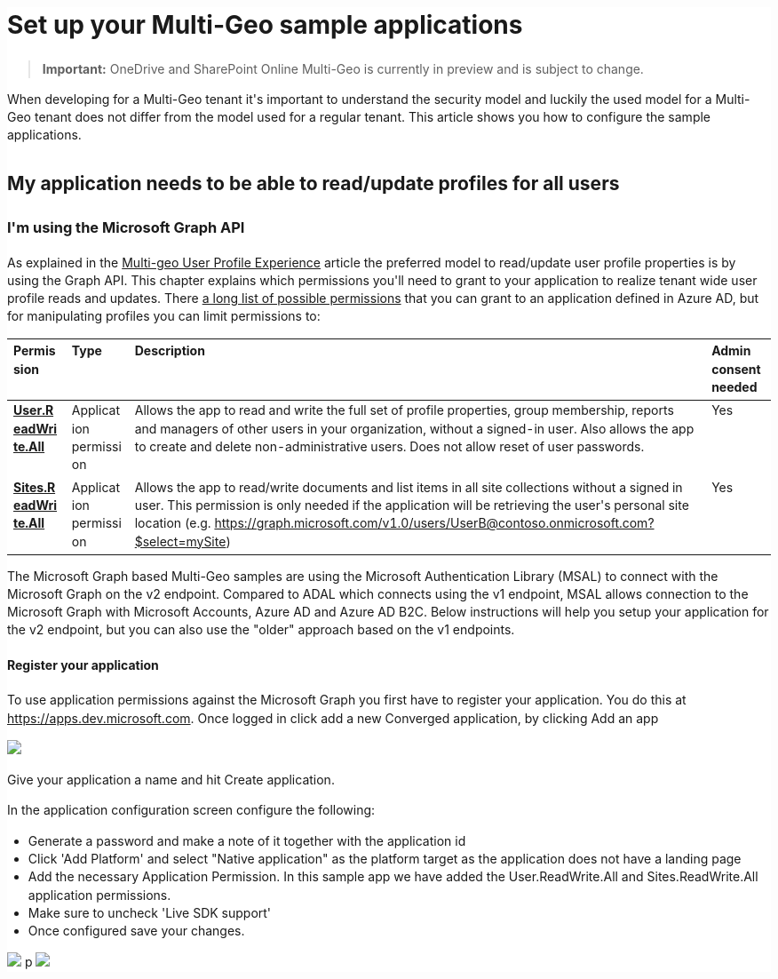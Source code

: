 # Set up your Multi-Geo sample applications

> **Important:** OneDrive and SharePoint Online Multi-Geo is currently in preview and is subject to change.
> 
When developing for a Multi-Geo tenant it's important to understand the security model and luckily the used model for a Multi-Geo tenant does not differ from the model used for a regular tenant. This article shows you how to configure the sample applications.

## My application needs to be able to read/update profiles for all users
### I'm using the Microsoft Graph API
As explained in the [Multi-geo User Profile Experience](multigeo-userprofileexperience.md) article the preferred model to read/update user profile properties is by using the Graph API. This chapter explains which permissions you'll need to grant to your application to realize tenant wide user profile reads and updates. There [a long list of possible permissions](https://developer.microsoft.com/en-us/graph/docs/concepts/permissions_reference) that you can grant to an application defined in Azure AD, but for manipulating profiles you can limit permissions to:

|**Permission**|**Type**|**Description**| **Admin consent needed**
|:-----|:-----|:-----|:-----|
|**[User.ReadWrite.All](https://developer.microsoft.com/en-us/graph/docs/concepts/permissions_reference#user-permissions)** | Application permission | Allows the app to read and write the full set of profile properties, group membership, reports and managers of other users in your organization, without a signed-in user.  Also allows the app to create and delete non-administrative users. Does not allow reset of user passwords. | Yes
|**[Sites.ReadWrite.All](Sites.Read.All)** | Application permission | Allows the app to read/write documents and list items in all site collections without a signed in user. This permission is only needed if the application will be retrieving the user's personal site location (e.g. https://graph.microsoft.com/v1.0/users/UserB@contoso.onmicrosoft.com?$select=mySite) | Yes

The Microsoft Graph based Multi-Geo samples are using the Microsoft Authentication Library (MSAL) to connect with the Microsoft Graph on the v2 endpoint. Compared to ADAL which connects using the v1 endpoint, MSAL allows connection to the Microsoft Graph with Microsoft Accounts, Azure AD and Azure AD B2C. Below instructions will help you setup your application for the v2 endpoint, but you can also use the "older" approach based on the v1 endpoints.

#### Register your application
To use application permissions against the Microsoft Graph you first have to register your application. You do this at https://apps.dev.microsoft.com. Once logged in click add a new Converged application, by clicking Add an app

![](/media/multigeo/multigeopermissions_registerapp1.png)

Give your application a name and hit Create application.

In the application configuration screen configure the following:
- Generate a password and make a note of it together with the application id
- Click 'Add Platform' and select "Native application" as the platform target as the application does not have a landing page
- Add the necessary Application Permission. In this sample app we have added the User.ReadWrite.All and Sites.ReadWrite.All application permissions.
- Make sure to uncheck 'Live SDK support'
- Once configured save your changes.

![](/media/multigeo/multigeopermissions_registerapp2.png)
p
![](/media/multigeo/multigeopermissions_registerapp3.png)
